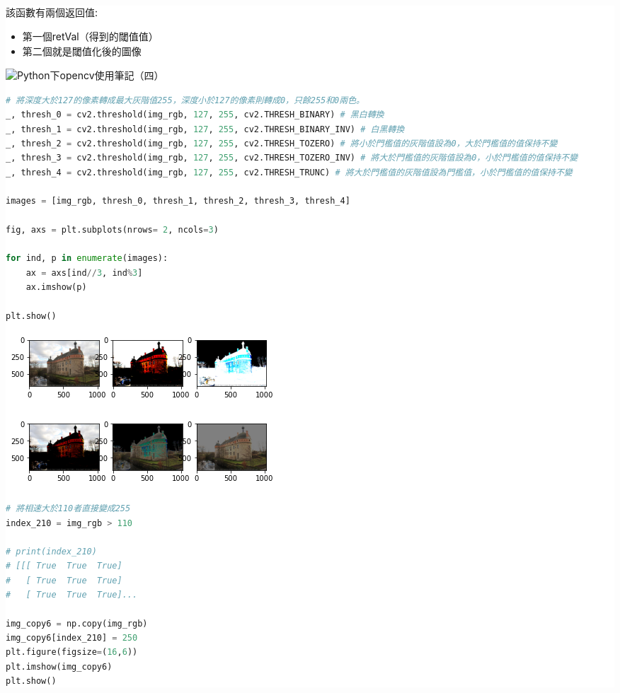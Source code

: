 該函數有兩個返回值: 
* 第一個retVal（得到的閾值值）
* 第二個就是閾值化後的圖像

![Python下opencv使用筆記（四）](https://img-blog.csdn.net/20150709085751112)


```python
# 將深度大於127的像素轉成最大灰階值255，深度小於127的像素則轉成0，只餘255和0兩色。
_, thresh_0 = cv2.threshold(img_rgb, 127, 255, cv2.THRESH_BINARY) # 黑白轉換
_, thresh_1 = cv2.threshold(img_rgb, 127, 255, cv2.THRESH_BINARY_INV) # 白黑轉換
_, thresh_2 = cv2.threshold(img_rgb, 127, 255, cv2.THRESH_TOZERO) # 將小於門檻值的灰階值設為0，大於門檻值的值保持不變
_, thresh_3 = cv2.threshold(img_rgb, 127, 255, cv2.THRESH_TOZERO_INV) # 將大於門檻值的灰階值設為0，小於門檻值的值保持不變
_, thresh_4 = cv2.threshold(img_rgb, 127, 255, cv2.THRESH_TRUNC) # 將大於門檻值的灰階值設為門檻值，小於門檻值的值保持不變

images = [img_rgb, thresh_0, thresh_1, thresh_2, thresh_3, thresh_4]

fig, axs = plt.subplots(nrows= 2, ncols=3)

for ind, p in enumerate(images):
    ax = axs[ind//3, ind%3]
    ax.imshow(p)
    
plt.show()
```


    
![png](output_15_0.png)
    



```python
# 將相速大於110者直接變成255
index_210 = img_rgb > 110

# print(index_210)
# [[[ True  True  True]
#   [ True  True  True]
#   [ True  True  True]...

img_copy6 = np.copy(img_rgb)
img_copy6[index_210] = 250
plt.figure(figsize=(16,6))
plt.imshow(img_copy6)
plt.show()
```
